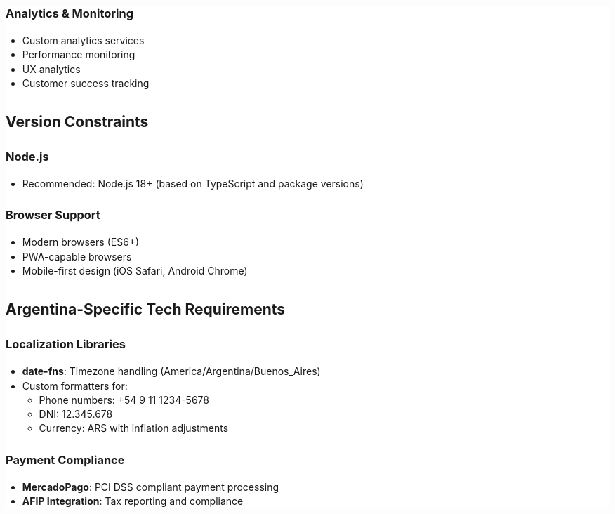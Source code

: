 ### Analytics & Monitoring
- Custom analytics services
- Performance monitoring
- UX analytics
- Customer success tracking

## Version Constraints

### Node.js
- Recommended: Node.js 18+ (based on TypeScript and package versions)

### Browser Support
- Modern browsers (ES6+)
- PWA-capable browsers
- Mobile-first design (iOS Safari, Android Chrome)

## Argentina-Specific Tech Requirements

### Localization Libraries
- **date-fns**: Timezone handling (America/Argentina/Buenos_Aires)
- Custom formatters for:
  - Phone numbers: +54 9 11 1234-5678
  - DNI: 12.345.678
  - Currency: ARS with inflation adjustments

### Payment Compliance
- **MercadoPago**: PCI DSS compliant payment processing
- **AFIP Integration**: Tax reporting and compliance
